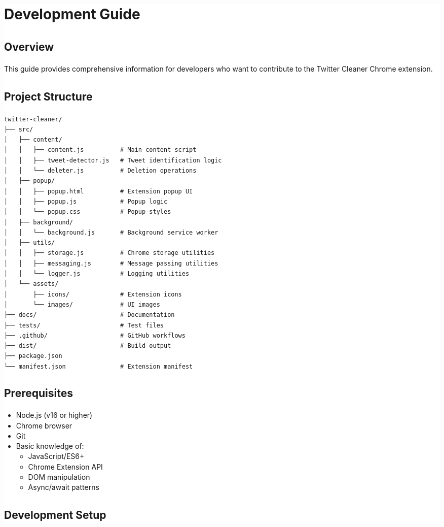 # Development Guide

## Overview

This guide provides comprehensive information for developers who want to contribute to the Twitter Cleaner Chrome extension.

## Project Structure

```
twitter-cleaner/
├── src/
│   ├── content/
│   │   ├── content.js          # Main content script
│   │   ├── tweet-detector.js   # Tweet identification logic
│   │   └── deleter.js          # Deletion operations
│   ├── popup/
│   │   ├── popup.html          # Extension popup UI
│   │   ├── popup.js            # Popup logic
│   │   └── popup.css           # Popup styles
│   ├── background/
│   │   └── background.js       # Background service worker
│   ├── utils/
│   │   ├── storage.js          # Chrome storage utilities
│   │   ├── messaging.js        # Message passing utilities
│   │   └── logger.js           # Logging utilities
│   └── assets/
│       ├── icons/              # Extension icons
│       └── images/             # UI images
├── docs/                       # Documentation
├── tests/                      # Test files
├── .github/                    # GitHub workflows
├── dist/                       # Build output
├── package.json
└── manifest.json               # Extension manifest
```

## Prerequisites

- Node.js (v16 or higher)
- Chrome browser
- Git
- Basic knowledge of:
  - JavaScript/ES6+
  - Chrome Extension API
  - DOM manipulation
  - Async/await patterns

## Development Setup
